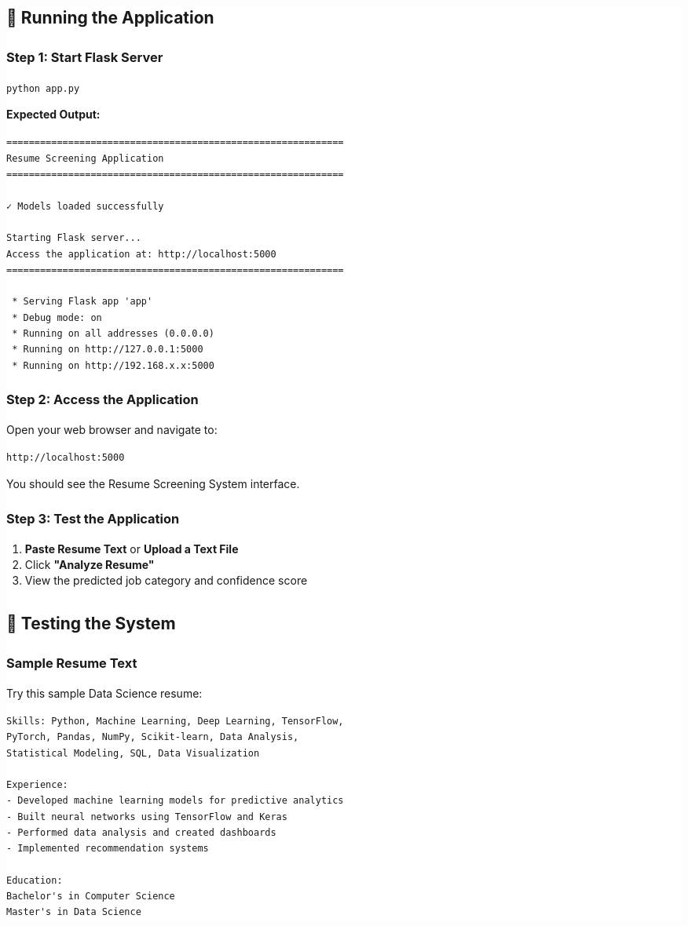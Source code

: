 ## 🚀 Running the Application

### Step 1: Start Flask Server

```bash
python app.py
```

**Expected Output:**
```
============================================================
Resume Screening Application
============================================================

✓ Models loaded successfully

Starting Flask server...
Access the application at: http://localhost:5000
============================================================

 * Serving Flask app 'app'
 * Debug mode: on
 * Running on all addresses (0.0.0.0)
 * Running on http://127.0.0.1:5000
 * Running on http://192.168.x.x:5000
```

### Step 2: Access the Application

Open your web browser and navigate to:

```
http://localhost:5000
```

You should see the Resume Screening System interface.

### Step 3: Test the Application

1. **Paste Resume Text** or **Upload a Text File**
2. Click **"Analyze Resume"**
3. View the predicted job category and confidence score

## 🧪 Testing the System

### Sample Resume Text

Try this sample Data Science resume:

```
Skills: Python, Machine Learning, Deep Learning, TensorFlow, 
PyTorch, Pandas, NumPy, Scikit-learn, Data Analysis, 
Statistical Modeling, SQL, Data Visualization

Experience:
- Developed machine learning models for predictive analytics
- Built neural networks using TensorFlow and Keras
- Performed data analysis and created dashboards
- Implemented recommendation systems

Education:
Bachelor's in Computer Science
Master's in Data Science
```
